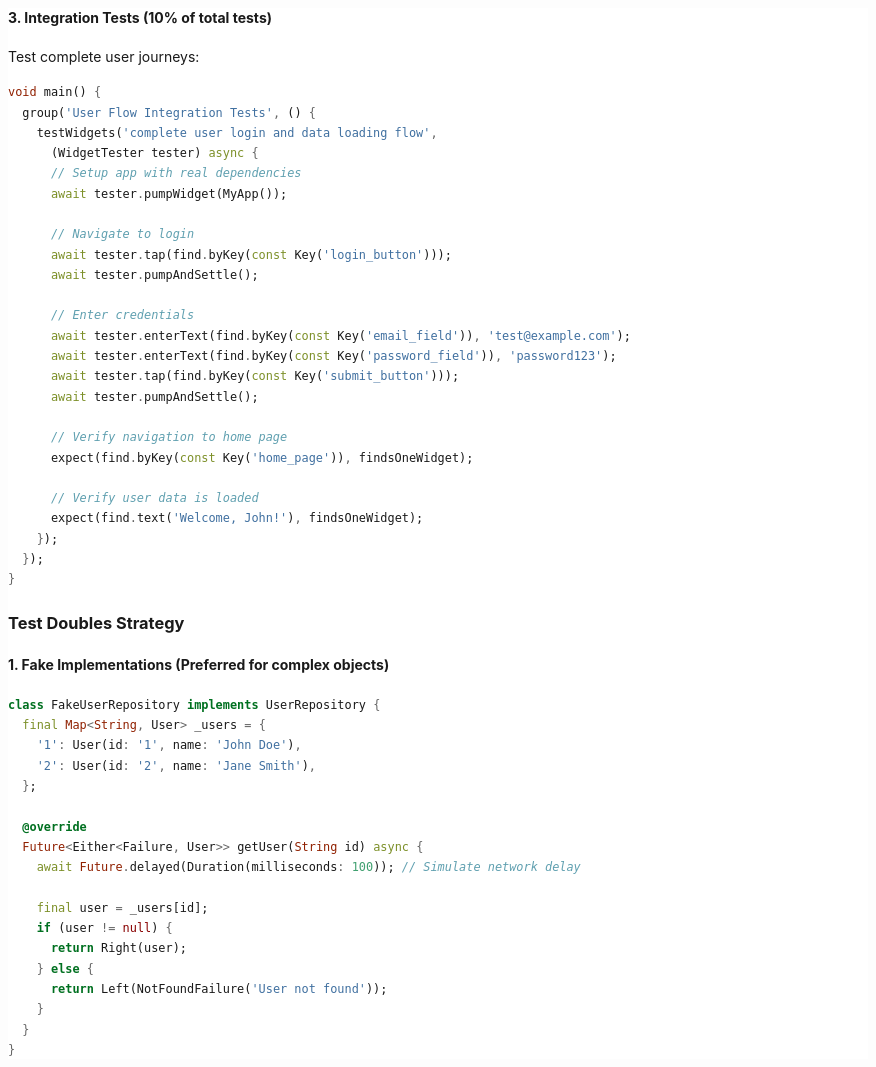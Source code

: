 #### 3. Integration Tests (10% of total tests)
Test complete user journeys:

```dart
void main() {
  group('User Flow Integration Tests', () {
    testWidgets('complete user login and data loading flow',
      (WidgetTester tester) async {
      // Setup app with real dependencies
      await tester.pumpWidget(MyApp());

      // Navigate to login
      await tester.tap(find.byKey(const Key('login_button')));
      await tester.pumpAndSettle();

      // Enter credentials
      await tester.enterText(find.byKey(const Key('email_field')), 'test@example.com');
      await tester.enterText(find.byKey(const Key('password_field')), 'password123');
      await tester.tap(find.byKey(const Key('submit_button')));
      await tester.pumpAndSettle();

      // Verify navigation to home page
      expect(find.byKey(const Key('home_page')), findsOneWidget);

      // Verify user data is loaded
      expect(find.text('Welcome, John!'), findsOneWidget);
    });
  });
}
```

### Test Doubles Strategy

#### 1. Fake Implementations (Preferred for complex objects)
```dart
class FakeUserRepository implements UserRepository {
  final Map<String, User> _users = {
    '1': User(id: '1', name: 'John Doe'),
    '2': User(id: '2', name: 'Jane Smith'),
  };

  @override
  Future<Either<Failure, User>> getUser(String id) async {
    await Future.delayed(Duration(milliseconds: 100)); // Simulate network delay

    final user = _users[id];
    if (user != null) {
      return Right(user);
    } else {
      return Left(NotFoundFailure('User not found'));
    }
  }
}
```
